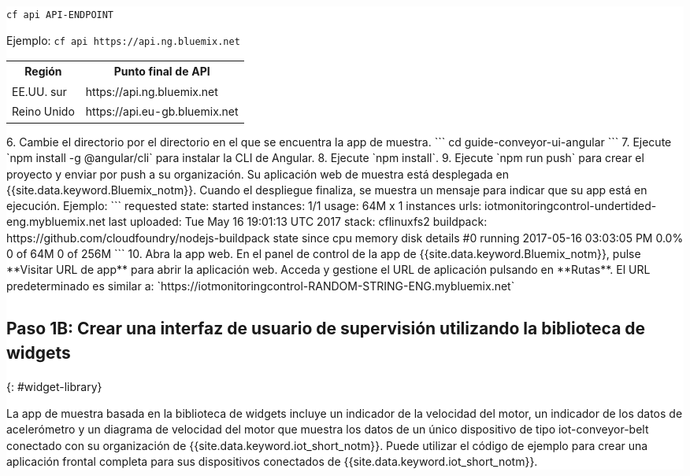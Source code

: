   ```
cf api API-ENDPOINT
  ```
Ejemplo: `cf api https://api.ng.bluemix.net`
<table>
<tr>
<th>Región</th>
<th>Punto final de API</th>
</tr>
<tr>
<td>EE.UU. sur</td>
<td>https://api.ng.bluemix.net</td>
</tr>
<tr>
<td>Reino Unido</td>
<td>https://api.eu-gb.bluemix.net</td>
</tr>

</table>
6. Cambie el directorio por el directorio en el que se encuentra la app de muestra.  
  ```
cd guide-conveyor-ui-angular
  ```
7. Ejecute `npm install -g @angular/cli` para instalar la CLI de Angular.
8. Ejecute `npm install`.
9. Ejecute `npm run push` para crear el proyecto y enviar por push a su organización.  
Su aplicación web de muestra está desplegada en {{site.data.keyword.Bluemix_notm}}.  
Cuando el despliegue finaliza, se muestra un mensaje para indicar que su app está en ejecución.   
Ejemplo:  
  ```
requested state: started
instances: 1/1
usage: 64M x 1 instances
urls: iotmonitoringcontrol-undertided-eng.mybluemix.net
last uploaded: Tue May 16 19:01:13 UTC 2017
stack: cflinuxfs2
buildpack: https://github.com/cloudfoundry/nodejs-buildpack
     state     since                    cpu    memory     disk        details
#0   running   2017-05-16 03:03:05 PM   0.0%   0 of 64M   0 of 256M
  ```
10. Abra la app web.  
En el panel de control de la app de {{site.data.keyword.Bluemix_notm}}, pulse **Visitar URL de app** para abrir la aplicación web.  
Acceda y gestione el URL de aplicación pulsando en **Rutas**.   
El URL predeterminado es similar a:  
`https://iotmonitoringcontrol-RANDOM-STRING-ENG.mybluemix.net`

## Paso 1B: Crear una interfaz de usuario de supervisión utilizando la biblioteca de widgets
{: #widget-library}

La app de muestra basada en la biblioteca de widgets incluye un indicador de la velocidad del motor, un indicador de los datos de acelerómetro y un diagrama de velocidad del motor que muestra los datos de un único dispositivo de tipo iot-conveyor-belt conectado con su organización de {{site.data.keyword.iot_short_notm}}. Puede utilizar el código de ejemplo para crear una aplicación frontal completa para sus dispositivos conectados de {{site.data.keyword.iot_short_notm}}.
